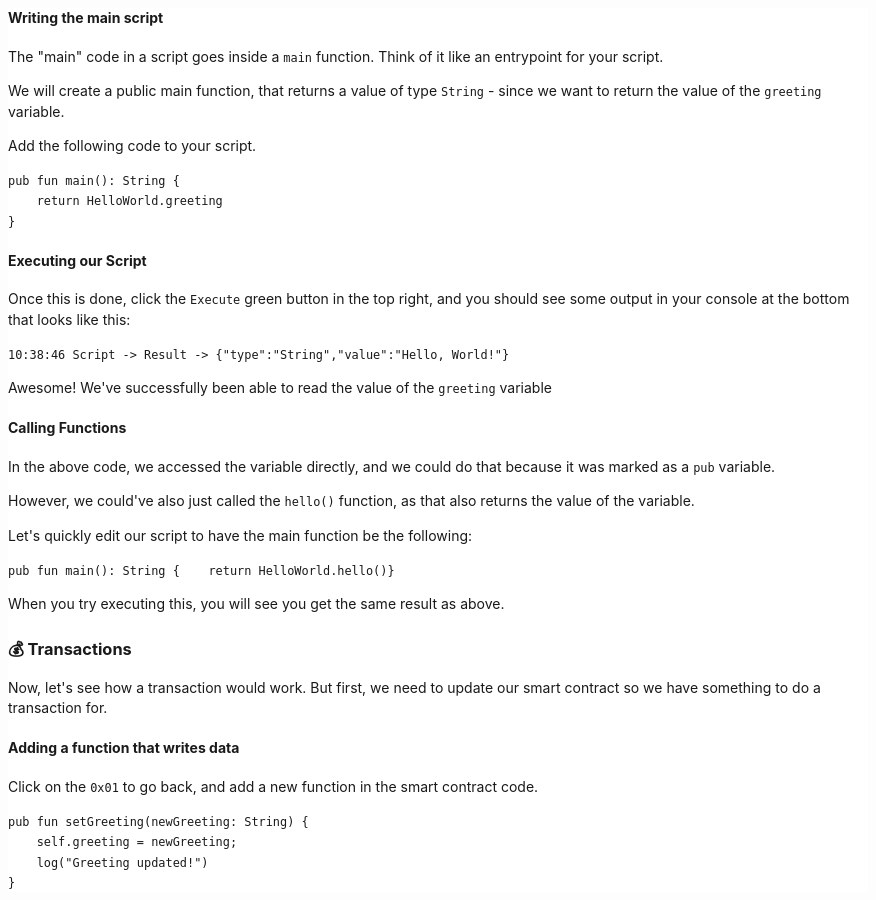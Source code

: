 #### Writing the main script

The "main" code in a script goes inside a `main` function. Think of it like an entrypoint for your script.

We will create a public main function, that returns a value of type `String` - since we want to return the value of the `greeting` variable.

Add the following code to your script.

```solidity
pub fun main(): String {    
    return HelloWorld.greeting
}
```

#### Executing our Script

Once this is done, click the `Execute` green button in the top right, and you should see some output in your console at the bottom that looks like this:

```
10:38:46 Script -> Result -> {"type":"String","value":"Hello, World!"}
```

Awesome! We've successfully been able to read the value of the `greeting` variable

#### Calling Functions

In the above code, we accessed the variable directly, and we could do that because it was marked as a `pub` variable.

However, we could've also just called the `hello()` function, as that also returns the value of the variable.

Let's quickly edit our script to have the main function be the following:

```solidity
pub fun main(): String {    return HelloWorld.hello()}
```

When you try executing this, you will see you get the same result as above.

### 💰 Transactions

Now, let's see how a transaction would work. But first, we need to update our smart contract so we have something to do a transaction for.

#### Adding a function that writes data

Click on the `0x01` to go back, and add a new function in the smart contract code.

```solidity
pub fun setGreeting(newGreeting: String) {    
    self.greeting = newGreeting;    
    log("Greeting updated!")
}
```

